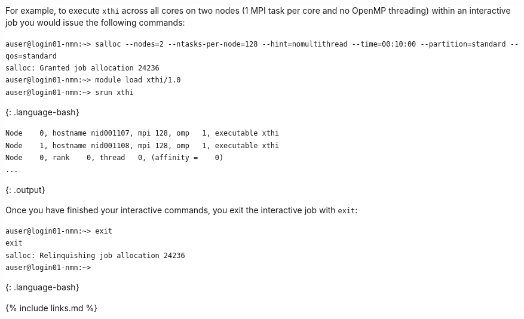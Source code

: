 For example, to execute `xthi` across all cores on two nodes (1 MPI task per core and no
OpenMP threading) within an interactive job you would issue the following commands:

```
auser@login01-nmn:~> salloc --nodes=2 --ntasks-per-node=128 --hint=nomultithread --time=00:10:00 --partition=standard --qos=standard
salloc: Granted job allocation 24236
auser@login01-nmn:~> module load xthi/1.0
auser@login01-nmn:~> srun xthi
```
{: .language-bash}
```
Node    0, hostname nid001107, mpi 128, omp   1, executable xthi
Node    1, hostname nid001108, mpi 128, omp   1, executable xthi
Node    0, rank    0, thread   0, (affinity =    0)
...
```
{: .output}

Once you have finished your interactive commands, you exit the interactive job with `exit`:

```
auser@login01-nmn:~> exit
exit
salloc: Relinquishing job allocation 24236
auser@login01-nmn:~>
```
{: .language-bash}




{% include links.md %}


